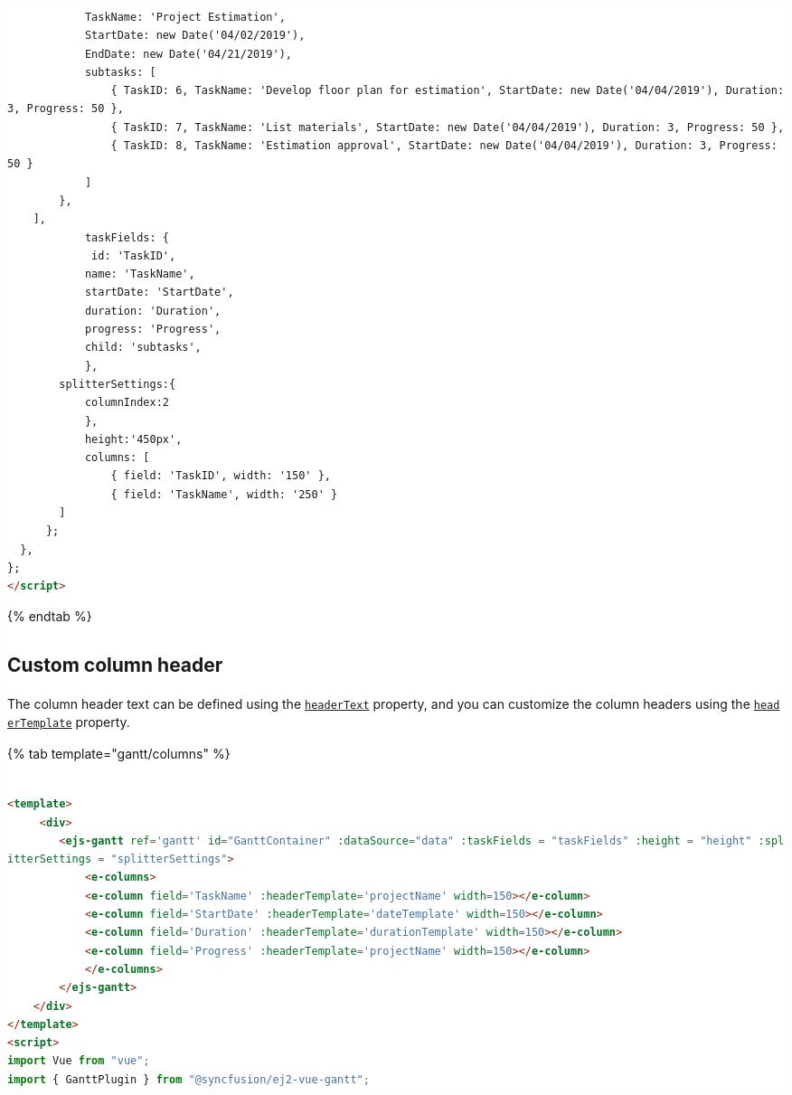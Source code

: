 ```html
            TaskName: 'Project Estimation',
            StartDate: new Date('04/02/2019'),
            EndDate: new Date('04/21/2019'),
            subtasks: [
                { TaskID: 6, TaskName: 'Develop floor plan for estimation', StartDate: new Date('04/04/2019'), Duration: 3, Progress: 50 },
                { TaskID: 7, TaskName: 'List materials', StartDate: new Date('04/04/2019'), Duration: 3, Progress: 50 },
                { TaskID: 8, TaskName: 'Estimation approval', StartDate: new Date('04/04/2019'), Duration: 3, Progress: 50 }
            ]
        },
    ],
            taskFields: {
             id: 'TaskID',
            name: 'TaskName',
            startDate: 'StartDate',
            duration: 'Duration',
            progress: 'Progress',
            child: 'subtasks',
            },
        splitterSettings:{
            columnIndex:2
            },
            height:'450px',
            columns: [
                { field: 'TaskID', width: '150' },
                { field: 'TaskName', width: '250' }
        ]
      };
  },
};
</script>

```

{% endtab %}

## Custom column header

The column header text can be defined using the [`headerText`](../api/gantt/column/#headertext) property, and you can customize the column headers using the [`headerTemplate`](../api/gantt/column/#headertemplate) property.

{% tab template="gantt/columns" %}

```html

<template>
     <div>
        <ejs-gantt ref='gantt' id="GanttContainer" :dataSource="data" :taskFields = "taskFields" :height = "height" :splitterSettings = "splitterSettings">
            <e-columns>
            <e-column field='TaskName' :headerTemplate='projectName' width=150></e-column>
            <e-column field='StartDate' :headerTemplate='dateTemplate' width=150></e-column>
            <e-column field='Duration' :headerTemplate='durationTemplate' width=150></e-column>
            <e-column field='Progress' :headerTemplate='projectName' width=150></e-column>
            </e-columns>
        </ejs-gantt>
    </div>
</template>
<script>
import Vue from "vue";
import { GanttPlugin } from "@syncfusion/ej2-vue-gantt";
```